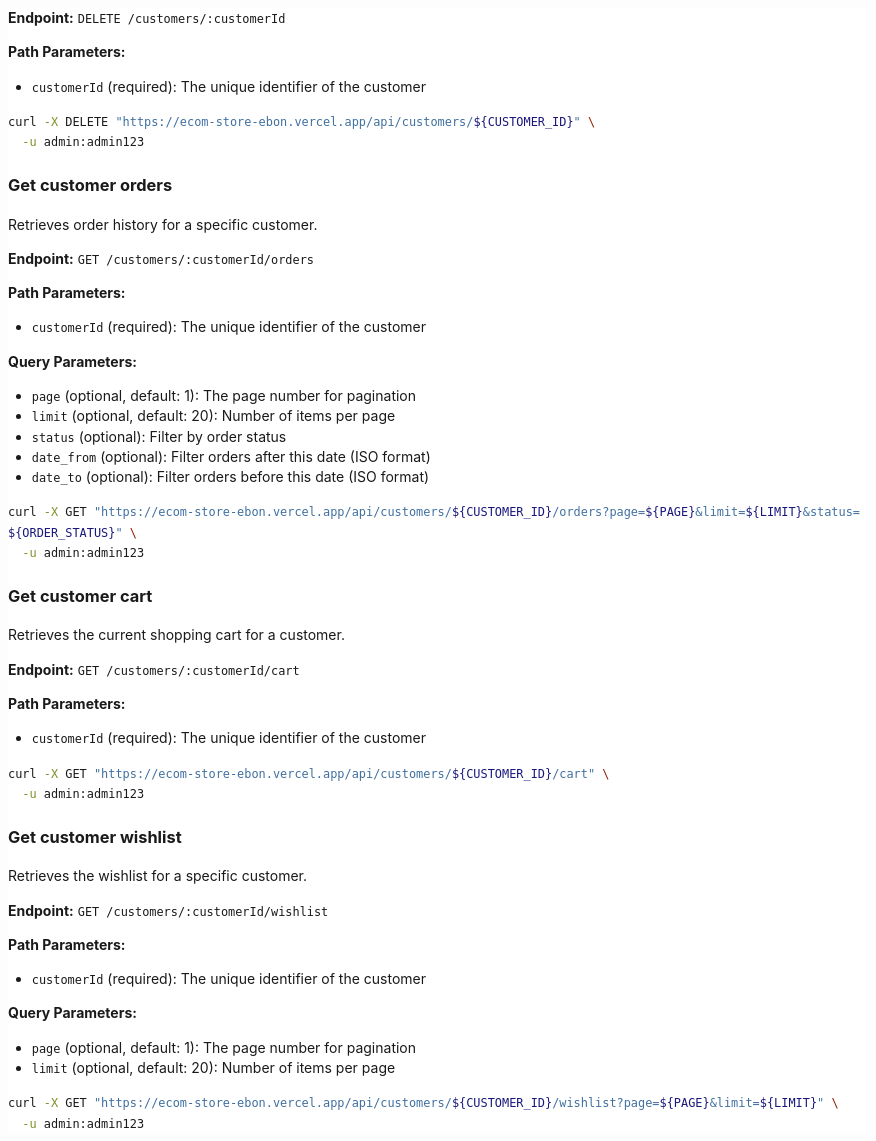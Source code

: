 **Endpoint:** `DELETE /customers/:customerId`

**Path Parameters:**
- `customerId` (required): The unique identifier of the customer

```bash
curl -X DELETE "https://ecom-store-ebon.vercel.app/api/customers/${CUSTOMER_ID}" \
  -u admin:admin123
```

### Get customer orders
Retrieves order history for a specific customer.

**Endpoint:** `GET /customers/:customerId/orders`

**Path Parameters:**
- `customerId` (required): The unique identifier of the customer

**Query Parameters:**
- `page` (optional, default: 1): The page number for pagination
- `limit` (optional, default: 20): Number of items per page
- `status` (optional): Filter by order status
- `date_from` (optional): Filter orders after this date (ISO format)
- `date_to` (optional): Filter orders before this date (ISO format)

```bash
curl -X GET "https://ecom-store-ebon.vercel.app/api/customers/${CUSTOMER_ID}/orders?page=${PAGE}&limit=${LIMIT}&status=${ORDER_STATUS}" \
  -u admin:admin123
```

### Get customer cart
Retrieves the current shopping cart for a customer.

**Endpoint:** `GET /customers/:customerId/cart`

**Path Parameters:**
- `customerId` (required): The unique identifier of the customer

```bash
curl -X GET "https://ecom-store-ebon.vercel.app/api/customers/${CUSTOMER_ID}/cart" \
  -u admin:admin123
```

### Get customer wishlist
Retrieves the wishlist for a specific customer.

**Endpoint:** `GET /customers/:customerId/wishlist`

**Path Parameters:**
- `customerId` (required): The unique identifier of the customer

**Query Parameters:**
- `page` (optional, default: 1): The page number for pagination
- `limit` (optional, default: 20): Number of items per page

```bash
curl -X GET "https://ecom-store-ebon.vercel.app/api/customers/${CUSTOMER_ID}/wishlist?page=${PAGE}&limit=${LIMIT}" \
  -u admin:admin123
```
